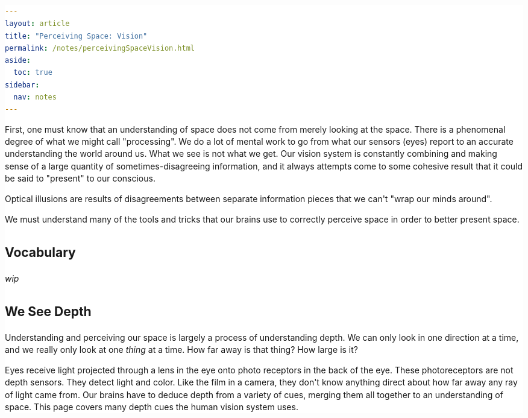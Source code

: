 ```yaml
---
layout: article
title: "Perceiving Space: Vision"
permalink: /notes/perceivingSpaceVision.html
aside:
  toc: true
sidebar:
  nav: notes
---
```

First, one must know that an understanding of space does not come from merely looking at the space. There is a phenomenal degree of what we might call "processing". We do a lot of mental work to go from what our sensors (eyes) report to an accurate understanding the world around us. What we see is not what we get. Our vision system is constantly combining and making sense of a large quantity of sometimes-disagreeing information, and it always attempts come to some cohesive result that it could be said to "present" to our conscious.

Optical illusions are results of disagreements between separate information pieces that we can't "wrap our minds around". 

We must understand many of the tools and tricks that our brains use to correctly perceive space in order to better present space. 

## Vocabulary
*wip*
## We See Depth
Understanding and perceiving our space is largely a process of understanding depth. We can only look in one direction at a time, and we really only look at one *thing* at a time. How far away is that thing? How large is it?

Eyes receive light projected through a lens in the eye onto photo receptors in the back of the eye. These photoreceptors are not depth sensors. They detect light and color. Like the film in a camera, they don't know anything direct about how far away any ray of light came from. Our brains have to deduce depth from a variety of cues, merging them all together to an understanding of space. This page covers many depth cues the human vision system uses. 
